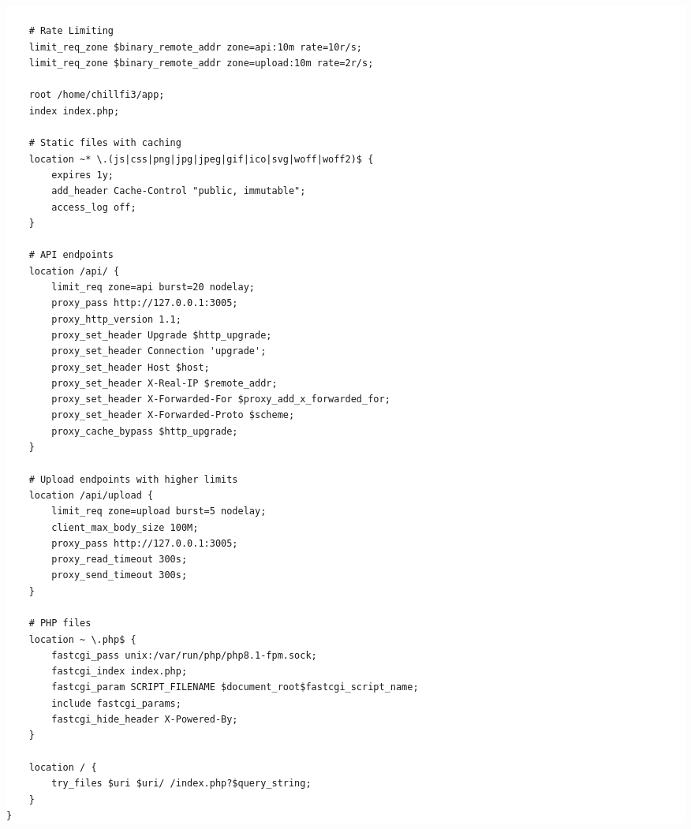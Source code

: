 ```nginx
    
    # Rate Limiting
    limit_req_zone $binary_remote_addr zone=api:10m rate=10r/s;
    limit_req_zone $binary_remote_addr zone=upload:10m rate=2r/s;
    
    root /home/chillfi3/app;
    index index.php;
    
    # Static files with caching
    location ~* \.(js|css|png|jpg|jpeg|gif|ico|svg|woff|woff2)$ {
        expires 1y;
        add_header Cache-Control "public, immutable";
        access_log off;
    }
    
    # API endpoints
    location /api/ {
        limit_req zone=api burst=20 nodelay;
        proxy_pass http://127.0.0.1:3005;
        proxy_http_version 1.1;
        proxy_set_header Upgrade $http_upgrade;
        proxy_set_header Connection 'upgrade';
        proxy_set_header Host $host;
        proxy_set_header X-Real-IP $remote_addr;
        proxy_set_header X-Forwarded-For $proxy_add_x_forwarded_for;
        proxy_set_header X-Forwarded-Proto $scheme;
        proxy_cache_bypass $http_upgrade;
    }
    
    # Upload endpoints with higher limits
    location /api/upload {
        limit_req zone=upload burst=5 nodelay;
        client_max_body_size 100M;
        proxy_pass http://127.0.0.1:3005;
        proxy_read_timeout 300s;
        proxy_send_timeout 300s;
    }
    
    # PHP files
    location ~ \.php$ {
        fastcgi_pass unix:/var/run/php/php8.1-fpm.sock;
        fastcgi_index index.php;
        fastcgi_param SCRIPT_FILENAME $document_root$fastcgi_script_name;
        include fastcgi_params;
        fastcgi_hide_header X-Powered-By;
    }
    
    location / {
        try_files $uri $uri/ /index.php?$query_string;
    }
}
```
